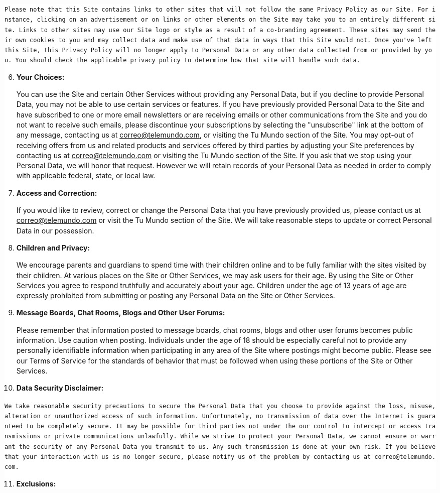     Please note that this Site contains links to other sites that will not follow the same Privacy Policy as our Site. For instance, clicking on an advertisement or on links or other elements on the Site may take you to an entirely different site. Links to other sites may use our Site logo or style as a result of a co-branding agreement. These sites may send their own cookies to you and may collect data and make use of that data in ways that this Site would not. Once you've left this Site, this Privacy Policy will no longer apply to Personal Data or any other data collected from or provided by you. You should check the applicable privacy policy to determine how that site will handle such data.
    
6.  **Your Choices:**
    
    You can use the Site and certain Other Services without providing any Personal Data, but if you decline to provide Personal Data, you may not be able to use certain services or features. If you have previously provided Personal Data to the Site and have subscribed to one or more email newsletters or are receiving emails or other communications from the Site and you do not want to receive such emails, please discontinue your subscriptions by selecting the "unsubscribe" link at the bottom of any message, contacting us at correo@telemundo.com, or visiting the Tu Mundo section of the Site. You may opt-out of receiving offers from us and related products and services offered by third parties by adjusting your Site preferences by contacting us at correo@telemundo.com or visiting the Tu Mundo section of the Site. If you ask that we stop using your Personal Data, we will honor that request. However we will retain records of your Personal Data as needed in order to comply with applicable federal, state, or local law.
    
7.  **Access and Correction:**
    
    If you would like to review, correct or change the Personal Data that you have previously provided us, please contact us at correo@telemundo.com or visit the Tu Mundo section of the Site. We will take reasonable steps to update or correct Personal Data in our possession.
    
8.  **Children and Privacy:**
    
    We encourage parents and guardians to spend time with their children online and to be fully familiar with the sites visited by their children. At various places on the Site or Other Services, we may ask users for their age. By using the Site or Other Services you agree to respond truthfully and accurately about your age. Children under the age of 13 years of age are expressly prohibited from submitting or posting any Personal Data on the Site or Other Services.
    
9.  **Message Boards, Chat Rooms, Blogs and Other User Forums:**
    
    Please remember that information posted to message boards, chat rooms, blogs and other user forums becomes public information. Use caution when posting. Individuals under the age of 18 should be especially careful not to provide any personally identifiable information when participating in any area of the Site where postings might become public. Please see our Terms of Service for the standards of behavior that must be followed when using these portions of the Site or Other Services.
    
10.  **Data Security Disclaimer:**
    
    We take reasonable security precautions to secure the Personal Data that you choose to provide against the loss, misuse, alteration or unauthorized access of such information. Unfortunately, no transmission of data over the Internet is guaranteed to be completely secure. It may be possible for third parties not under the our control to intercept or access transmissions or private communications unlawfully. While we strive to protect your Personal Data, we cannot ensure or warrant the security of any Personal Data you transmit to us. Any such transmission is done at your own risk. If you believe that your interaction with us is no longer secure, please notify us of the problem by contacting us at correo@telemundo.com.
    
11.  **Exclusions:**
    